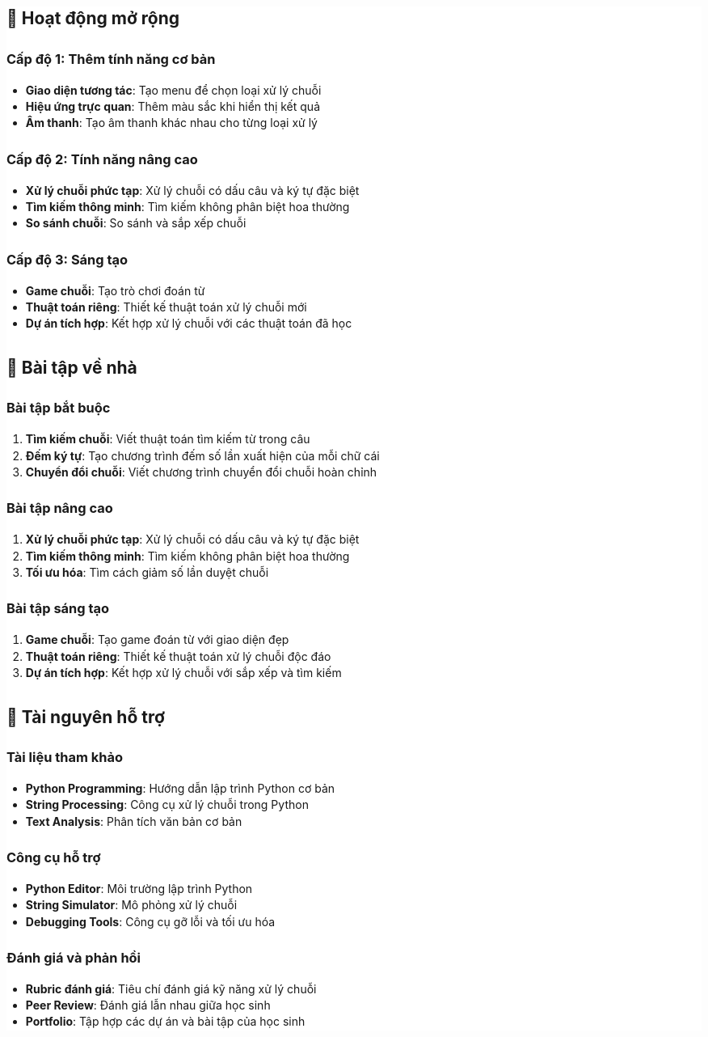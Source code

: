## 🎨 Hoạt động mở rộng

### Cấp độ 1: Thêm tính năng cơ bản
- **Giao diện tương tác**: Tạo menu để chọn loại xử lý chuỗi
- **Hiệu ứng trực quan**: Thêm màu sắc khi hiển thị kết quả
- **Âm thanh**: Tạo âm thanh khác nhau cho từng loại xử lý

### Cấp độ 2: Tính năng nâng cao
- **Xử lý chuỗi phức tạp**: Xử lý chuỗi có dấu câu và ký tự đặc biệt
- **Tìm kiếm thông minh**: Tìm kiếm không phân biệt hoa thường
- **So sánh chuỗi**: So sánh và sắp xếp chuỗi

### Cấp độ 3: Sáng tạo
- **Game chuỗi**: Tạo trò chơi đoán từ
- **Thuật toán riêng**: Thiết kế thuật toán xử lý chuỗi mới
- **Dự án tích hợp**: Kết hợp xử lý chuỗi với các thuật toán đã học

## 📝 Bài tập về nhà

### Bài tập bắt buộc
1. **Tìm kiếm chuỗi**: Viết thuật toán tìm kiếm từ trong câu
2. **Đếm ký tự**: Tạo chương trình đếm số lần xuất hiện của mỗi chữ cái
3. **Chuyển đổi chuỗi**: Viết chương trình chuyển đổi chuỗi hoàn chỉnh

### Bài tập nâng cao
1. **Xử lý chuỗi phức tạp**: Xử lý chuỗi có dấu câu và ký tự đặc biệt
2. **Tìm kiếm thông minh**: Tìm kiếm không phân biệt hoa thường
3. **Tối ưu hóa**: Tìm cách giảm số lần duyệt chuỗi

### Bài tập sáng tạo
1. **Game chuỗi**: Tạo game đoán từ với giao diện đẹp
2. **Thuật toán riêng**: Thiết kế thuật toán xử lý chuỗi độc đáo
3. **Dự án tích hợp**: Kết hợp xử lý chuỗi với sắp xếp và tìm kiếm

## 🔧 Tài nguyên hỗ trợ

### Tài liệu tham khảo
- **Python Programming**: Hướng dẫn lập trình Python cơ bản
- **String Processing**: Công cụ xử lý chuỗi trong Python
- **Text Analysis**: Phân tích văn bản cơ bản

### Công cụ hỗ trợ
- **Python Editor**: Môi trường lập trình Python
- **String Simulator**: Mô phỏng xử lý chuỗi
- **Debugging Tools**: Công cụ gỡ lỗi và tối ưu hóa

### Đánh giá và phản hồi
- **Rubric đánh giá**: Tiêu chí đánh giá kỹ năng xử lý chuỗi
- **Peer Review**: Đánh giá lẫn nhau giữa học sinh
- **Portfolio**: Tập hợp các dự án và bài tập của học sinh
